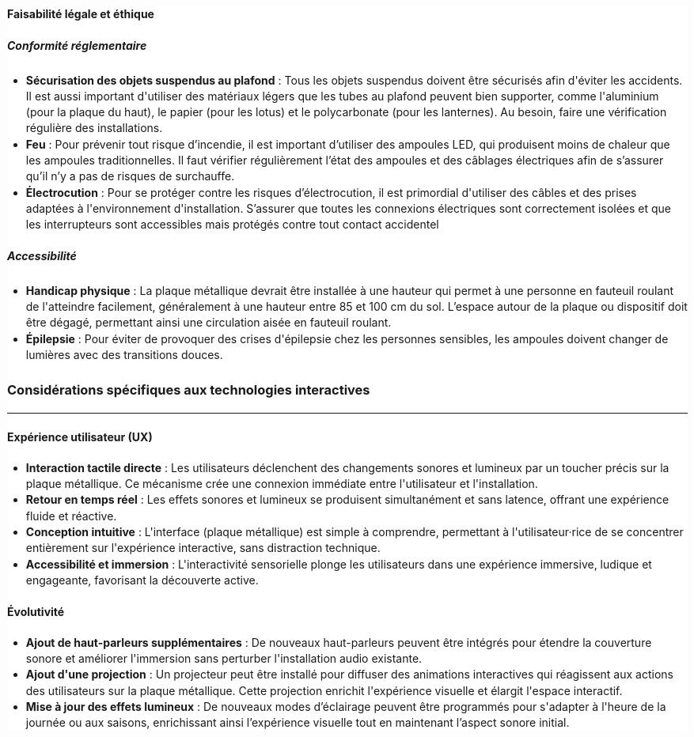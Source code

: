 #### Faisabilité légale et éthique

##### Conformité réglementaire
- **Sécurisation des objets suspendus au plafond** : Tous les objets suspendus doivent être sécurisés afin d'éviter les accidents. Il est aussi important d'utiliser des matériaux légers que les tubes au plafond peuvent bien supporter, comme l'aluminium (pour la plaque du haut), le papier (pour les lotus) et le polycarbonate (pour les lanternes). Au besoin, faire une vérification régulière des installations.
- **Feu** : Pour prévenir tout risque d’incendie, il est important d’utiliser des ampoules LED, qui produisent moins de chaleur que les ampoules traditionnelles. Il faut vérifier régulièrement l’état des ampoules et des câblages électriques afin de s’assurer qu’il n’y a pas de risques de surchauffe.
- **Électrocution** : Pour se protéger contre les risques d’électrocution, il est primordial d'utiliser des câbles et des prises adaptées à l'environnement d'installation. S’assurer que toutes les connexions électriques sont correctement isolées et que les interrupteurs sont accessibles mais protégés contre tout contact accidentel

##### Accessibilité
- **Handicap physique** : La plaque métallique devrait être installée à une hauteur qui permet à une personne en fauteuil roulant de l'atteindre facilement, généralement à une hauteur entre 85 et 100 cm du sol. L’espace autour de la plaque ou dispositif doit être dégagé, permettant ainsi une circulation aisée en fauteuil roulant. 
- **Épilepsie** : Pour éviter de provoquer des crises d'épilepsie chez les personnes sensibles, les ampoules doivent changer de lumières avec des transitions douces.

### Considérations spécifiques aux technologies interactives
---

#### Expérience utilisateur (UX)

- **Interaction tactile directe** : Les utilisateurs déclenchent des changements sonores et lumineux par un toucher précis sur la plaque métallique. Ce mécanisme crée une connexion immédiate entre l'utilisateur et l'installation.
- **Retour en temps réel** : Les effets sonores et lumineux se produisent simultanément et sans latence, offrant une expérience fluide et réactive.
- **Conception intuitive** : L'interface (plaque métallique) est simple à comprendre, permettant à l'utilisateur·rice de se concentrer entièrement sur l'expérience interactive, sans distraction technique.
- **Accessibilité et immersion** : L'interactivité sensorielle plonge les utilisateurs dans une expérience immersive, ludique et engageante, favorisant la découverte active.

#### Évolutivité

- **Ajout de haut-parleurs supplémentaires** : De nouveaux haut-parleurs peuvent être intégrés pour étendre la couverture sonore et améliorer l'immersion sans perturber l'installation audio existante.
- **Ajout d'une projection** : Un projecteur peut être installé pour diffuser des animations interactives qui réagissent aux actions des utilisateurs sur la plaque métallique. Cette projection enrichit l'expérience visuelle et élargit l'espace interactif.
- **Mise à jour des effets lumineux** : De nouveaux modes d’éclairage peuvent être programmés pour s'adapter à l'heure de la journée ou aux saisons, enrichissant ainsi l’expérience visuelle tout en maintenant l’aspect sonore initial.
